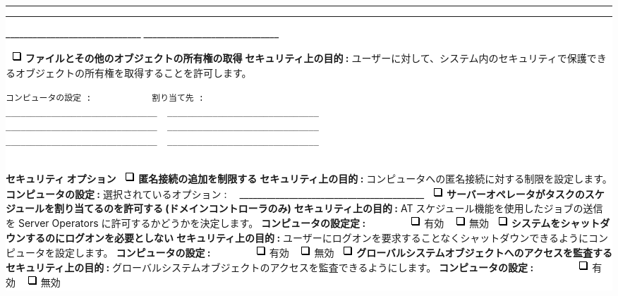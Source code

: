 ______________________________  ______________________________  
______________________________  ______________________________
______________________________  ______________________________ </code></pre></td>
</tr>
<tr class="odd">
<td style="border:1px solid black;"> 
<img src="images/Dd277312.03osin01(ja-jp,TechNet.10).gif" /></td>
<td style="border:1px solid black;"><strong>ファイルとその他のオブジェクトの所有権の取得</strong>
<strong>セキュリティ上の目的 :</strong> ユーザーに対して、システム内のセキュリティで保護できるオブジェクトの所有権を取得することを許可します。
<pre><code>コンピュータの設定 :            割り当て先 :  
______________________________  ______________________________  
______________________________  ______________________________
______________________________  ______________________________ </code></pre></td>
</tr>
<tr class="even">
<td style="border:1px solid black;"><br />
</td>
<td style="border:1px solid black;"><strong>セキュリティ オプション</strong></td>
</tr>
<tr class="odd">
<td style="border:1px solid black;"> 
<img src="images/Dd277312.03osin01(ja-jp,TechNet.10).gif" /></td>
<td style="border:1px solid black;"><strong>匿名接続の追加を制限する</strong>
<strong>セキュリティ上の目的 :</strong> コンピュータへの匿名接続に対する制限を設定します。
<strong>コンピュータの設定 :</strong> 選択されているオプション : 　_________________________________________</td>
</tr>
<tr class="even">
<td style="border:1px solid black;"> 
<img src="images/Dd277312.03osin01(ja-jp,TechNet.10).gif" /></td>
<td style="border:1px solid black;"><strong>サーバーオペレータがタスクのスケジュールを割り当てるのを許可する (ドメインコントローラのみ)</strong>
<strong>セキュリティ上の目的 :</strong> AT スケジュール機能を使用したジョブの送信を Server Operators に許可するかどうかを決定します。
<strong>コンピュータの設定定 : 　　　　</strong>
<img src="images/Dd277312.03osin01(ja-jp,TechNet.10).gif" /> 有効    <img src="images/Dd277312.03osin01(ja-jp,TechNet.10).gif" /> 無効</td>
</tr>
<tr class="odd">
<td style="border:1px solid black;"> 
<img src="images/Dd277312.03osin01(ja-jp,TechNet.10).gif" /></td>
<td style="border:1px solid black;"><strong>システムをシャットダウンするのにログオンを必要としない</strong>
<strong>セキュリティ上の目的 :</strong> ユーザーにログオンを要求することなくシャットダウンできるようにコンピュータを設定します。
<strong>コンピュータの設定 : 　　　　</strong>
<img src="images/Dd277312.03osin01(ja-jp,TechNet.10).gif" /> 有効    <img src="images/Dd277312.03osin01(ja-jp,TechNet.10).gif" /> 無効</td>
</tr>
<tr class="even">
<td style="border:1px solid black;"> 
<img src="images/Dd277312.03osin01(ja-jp,TechNet.10).gif" /></td>
<td style="border:1px solid black;"><strong>グローバルシステムオブジェクトへのアクセスを監査する</strong>
<strong>セキュリティ上の目的 :</strong> グローバルシステムオブジェクトのアクセスを監査できるようにします。
<strong>コンピュータの設定 : 　　　　</strong>
<img src="images/Dd277312.03osin01(ja-jp,TechNet.10).gif" /> 有効    <img src="images/Dd277312.03osin01(ja-jp,TechNet.10).gif" /> 無効</td>